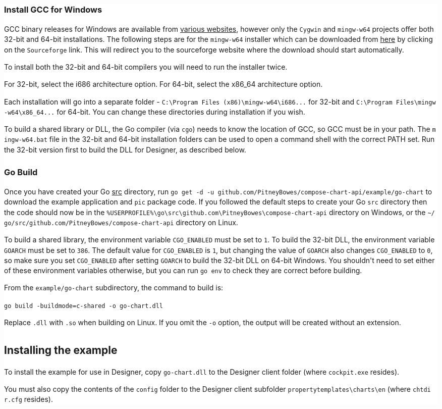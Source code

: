 ### Install GCC for Windows

GCC binary releases for Windows are available from [various websites](https://gcc.gnu.org/install/binaries.html), however only the `Cygwin` and `mingw-w64` projects offer both 32-bit and 64-bit installations. The following steps are for the `mingw-w64` installer which can be downloaded from [here](http://mingw-w64.org/doku.php/download/mingw-builds) by clicking on the `Sourceforge` link. This will redirect you to the sourceforge website where the download should start automatically.

To install both the 32-bit and 64-bit compilers you will need to run the installer twice.

For 32-bit, select the i686 architecture option.
For 64-bit, select the x86_64 architecture option.

Each installation will go into a separate folder - `C:\Program Files (x86)\mingw-w64\i686...`
for 32-bit and `C:\Program Files\mingw-w64\x86_64...` for 64-bit. You can change these directories
during installation if you wish.

To build a shared library or DLL, the Go compiler (via `cgo`) needs to know the location of GCC, so GCC must
be in your path. The `mingw-w64.bat` file in the 32-bit and 64-bit installation folders can be used to open a
command shell with the correct PATH set. Run the 32-bit version first to build the DLL for Designer, as described below.

### Go Build

Once you have created your Go [src](https://golang.org/doc/install#testing) directory, run `go get -d -u github.com/PitneyBowes/compose-chart-api/example/go-chart` to download the example application and `pic` package code. If you followed the default steps to create your Go `src` directory then the code should now be in the `%USERPROFILE%\go\src\github.com\PitneyBowes\compose-chart-api` directory on Windows, or the `~/go/src/github.com/PitneyBowes/compose-chart-api` directory on Linux.

To build a shared library, the environment variable `CGO_ENABLED` must be set to `1`. To build the 32-bit DLL, the environment variable `GOARCH` must be set to `386`. The default value for `CGO_ENABLED` is `1`, but changing the value of `GOARCH` also changes `CGO_ENABLED` to `0`, so make sure you set `CGO_ENABLED` after setting `GOARCH` to build the 32-bit DLL on 64-bit Windows. You shouldn't need to set either of these environment variables otherwise, but you can run `go env` to check they are correct before building.

From the `example/go-chart` subdirectory, the command to build is:
```
go build -buildmode=c-shared -o go-chart.dll
```
Replace `.dll` with `.so` when building on Linux. If you omit the `-o` option, the output will be created without
an extension.

## Installing the example

To install the example for use in Designer, copy `go-chart.dll` to the Designer client folder (where `cockpit.exe` resides).

You must also copy the contents of the `config` folder to the Designer client subfolder `propertytemplates\charts\en` (where `chtdir.cfg` resides).
